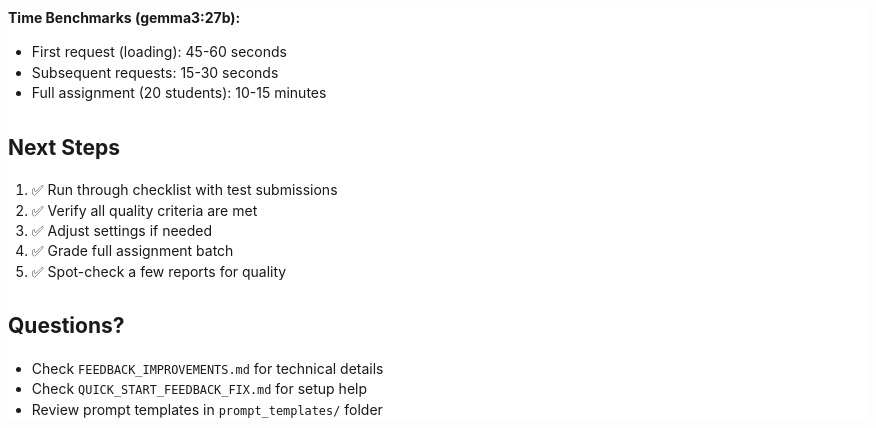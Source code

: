 **Time Benchmarks (gemma3:27b):**
- First request (loading): 45-60 seconds
- Subsequent requests: 15-30 seconds
- Full assignment (20 students): 10-15 minutes

## Next Steps

1. ✅ Run through checklist with test submissions
2. ✅ Verify all quality criteria are met
3. ✅ Adjust settings if needed
4. ✅ Grade full assignment batch
5. ✅ Spot-check a few reports for quality

## Questions?

- Check `FEEDBACK_IMPROVEMENTS.md` for technical details
- Check `QUICK_START_FEEDBACK_FIX.md` for setup help
- Review prompt templates in `prompt_templates/` folder
